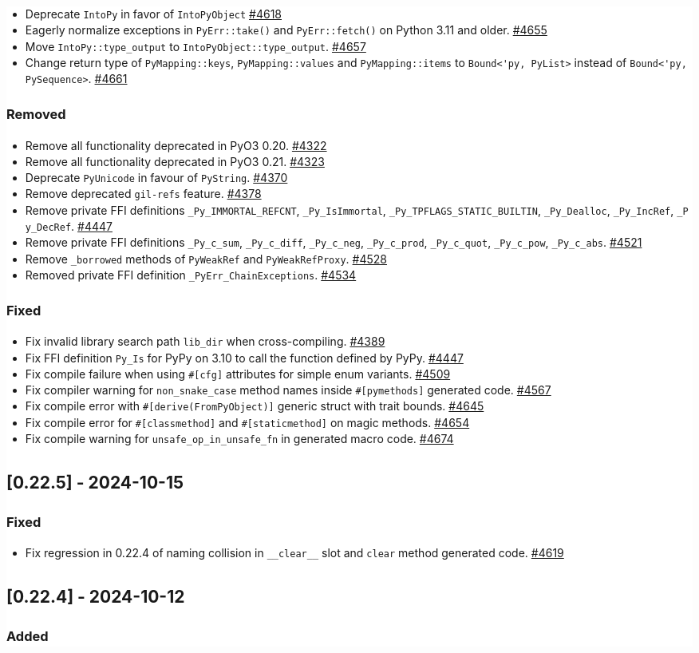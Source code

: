 - Deprecate `IntoPy` in favor of `IntoPyObject` [#4618](https://github.com/PyO3/pyo3/pull/4618)
- Eagerly normalize exceptions in `PyErr::take()` and `PyErr::fetch()` on Python 3.11 and older. [#4655](https://github.com/PyO3/pyo3/pull/4655)
- Move `IntoPy::type_output` to `IntoPyObject::type_output`. [#4657](https://github.com/PyO3/pyo3/pull/4657)
- Change return type of `PyMapping::keys`, `PyMapping::values` and `PyMapping::items` to `Bound<'py, PyList>` instead of `Bound<'py, PySequence>`. [#4661](https://github.com/PyO3/pyo3/pull/4661)

### Removed

- Remove all functionality deprecated in PyO3 0.20. [#4322](https://github.com/PyO3/pyo3/pull/4322)
- Remove all functionality deprecated in PyO3 0.21. [#4323](https://github.com/PyO3/pyo3/pull/4323)
- Deprecate `PyUnicode` in favour of `PyString`. [#4370](https://github.com/PyO3/pyo3/pull/4370)
- Remove deprecated `gil-refs` feature. [#4378](https://github.com/PyO3/pyo3/pull/4378)
- Remove private FFI definitions `_Py_IMMORTAL_REFCNT`, `_Py_IsImmortal`, `_Py_TPFLAGS_STATIC_BUILTIN`, `_Py_Dealloc`, `_Py_IncRef`, `_Py_DecRef`. [#4447](https://github.com/PyO3/pyo3/pull/4447)
- Remove private FFI definitions `_Py_c_sum`, `_Py_c_diff`, `_Py_c_neg`, `_Py_c_prod`, `_Py_c_quot`, `_Py_c_pow`, `_Py_c_abs`. [#4521](https://github.com/PyO3/pyo3/pull/4521)
- Remove `_borrowed` methods of `PyWeakRef` and `PyWeakRefProxy`. [#4528](https://github.com/PyO3/pyo3/pull/4528)
- Removed private FFI definition `_PyErr_ChainExceptions`. [#4534](https://github.com/PyO3/pyo3/pull/4534)

### Fixed

- Fix invalid library search path `lib_dir` when cross-compiling. [#4389](https://github.com/PyO3/pyo3/pull/4389)
- Fix FFI definition `Py_Is` for PyPy on 3.10 to call the function defined by PyPy. [#4447](https://github.com/PyO3/pyo3/pull/4447)
- Fix compile failure when using `#[cfg]` attributes for simple enum variants. [#4509](https://github.com/PyO3/pyo3/pull/4509)
- Fix compiler warning for `non_snake_case` method names inside `#[pymethods]` generated code. [#4567](https://github.com/PyO3/pyo3/pull/4567)
- Fix compile error with `#[derive(FromPyObject)]` generic struct with trait bounds. [#4645](https://github.com/PyO3/pyo3/pull/4645)
- Fix compile error for `#[classmethod]` and `#[staticmethod]` on magic methods. [#4654](https://github.com/PyO3/pyo3/pull/4654)
- Fix compile warning for `unsafe_op_in_unsafe_fn` in generated macro code. [#4674](https://github.com/PyO3/pyo3/pull/4674)

## [0.22.5] - 2024-10-15

### Fixed

- Fix regression in 0.22.4 of naming collision in `__clear__` slot and `clear` method generated code. [#4619](https://github.com/PyO3/pyo3/pull/4619)


## [0.22.4] - 2024-10-12

### Added
